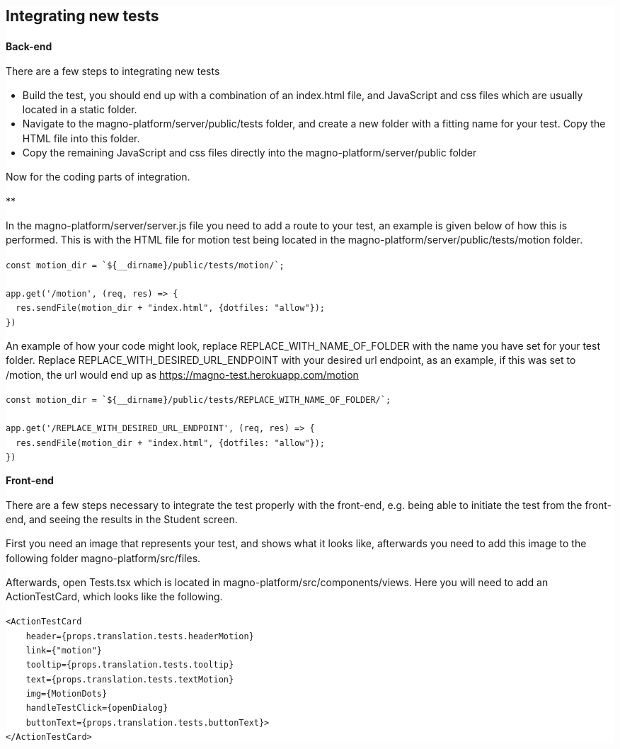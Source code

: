 
## Integrating new tests

**Back-end**

There are a few steps to integrating new tests

* Build the test, you should end up with a combination of an index.html file, and JavaScript and css files which are usually located in a static folder.
* Navigate to the magno-platform/server/public/tests folder, and create a new folder with a fitting name for your test. Copy the HTML file into this folder.
* Copy the remaining JavaScript and css files directly into the magno-platform/server/public folder

Now for the coding parts of integration.

**

In the magno-platform/server/server.js file you need to add a route to your test, an example is given below of how this is performed.
This is with the HTML file for motion test being located in the magno-platform/server/public/tests/motion folder.

```
const motion_dir = `${__dirname}/public/tests/motion/`;

app.get('/motion', (req, res) => {
  res.sendFile(motion_dir + "index.html", {dotfiles: "allow"});
})
```

An example of how your code might look, replace REPLACE_WITH_NAME_OF_FOLDER with the name you have set for your test folder. Replace REPLACE_WITH_DESIRED_URL_ENDPOINT with your desired url endpoint, as an example,
if this was set to /motion, the url would end up as https://magno-test.herokuapp.com/motion

```
const motion_dir = `${__dirname}/public/tests/REPLACE_WITH_NAME_OF_FOLDER/`;

app.get('/REPLACE_WITH_DESIRED_URL_ENDPOINT', (req, res) => {
  res.sendFile(motion_dir + "index.html", {dotfiles: "allow"});
})
```

**Front-end**

There are a few steps necessary to integrate the test properly with the front-end, e.g. being able to initiate the test from the front-end, and seeing the results in the Student screen.

First you need an image that represents your test, and shows what it looks like, afterwards you need to add this image to the following folder magno-platform/src/files.

Afterwards, open Tests.tsx which is located in magno-platform/src/components/views. Here you will need to add an ActionTestCard, which looks like the following.

```
<ActionTestCard 
    header={props.translation.tests.headerMotion} 
    link={"motion"}
    tooltip={props.translation.tests.tooltip}
    text={props.translation.tests.textMotion} 
    img={MotionDots}
    handleTestClick={openDialog}
    buttonText={props.translation.tests.buttonText}>
</ActionTestCard>
```
